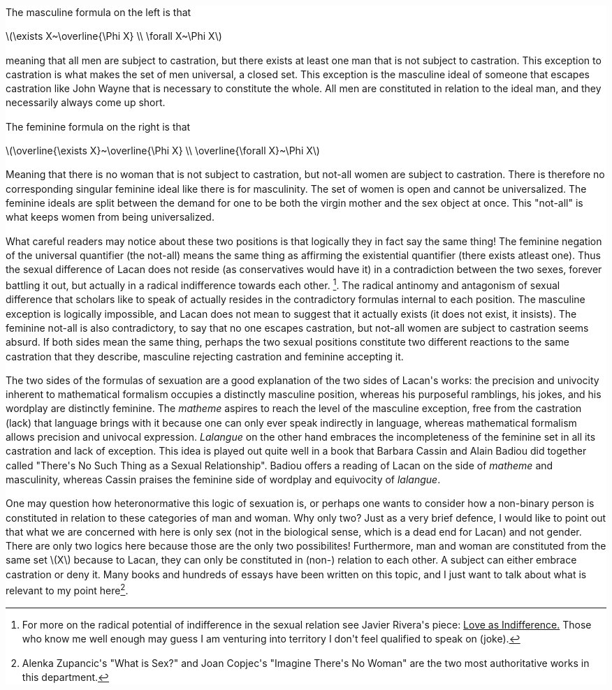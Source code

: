 The masculine formula on the left is that

\\(\exists X~\overline{\Phi X} \\\\
\forall X~\Phi X\\)

meaning that all men are subject to castration, but there exists at least one man that is not subject to castration. This exception to castration is what makes the set of men universal, a closed set. This exception is the masculine ideal of someone that escapes castration like John Wayne that is necessary to constitute the whole. All men are constituted in relation to the ideal man, and they necessarily always come up short.

The feminine formula on the right is that

\\(\overline{\exists X}~\overline{\Phi X} \\\\
\overline{\forall X}~\Phi X\\)

Meaning that there is no woman that is not subject to castration, but not-all women are subject to castration. There is therefore no corresponding singular feminine ideal like there is for masculinity. The set of women is open and cannot be universalized. The feminine ideals are split between the demand for one to be both the virgin mother and the sex object at once. This "not-all" is what keeps women from being universalized.

What careful readers may notice about these two positions is that logically they in fact say the same thing! The feminine negation of the universal quantifier (the not-all) means the same thing as affirming the existential quantifier (there exists atleast one). Thus the sexual difference of Lacan does not reside (as conservatives would have it) in a contradiction between the two sexes, forever battling it out, but actually in a radical indifference towards each other.&nbsp;[^fn:1]. The radical antinomy and antagonism of sexual difference that scholars like to speak of actually resides in the contradictory formulas internal to each position. The masculine exception is logically impossible, and Lacan does not mean to suggest that it actually exists (it does not exist, it insists). The feminine not-all is also contradictory, to say that no one escapes castration, but not-all women are subject to castration seems absurd. If both sides mean the same thing, perhaps the two sexual positions constitute two different reactions to the same castration that they describe, masculine rejecting castration and feminine accepting it.

The two sides of the formulas of sexuation are a good explanation of the two sides of Lacan's works: the precision and univocity inherent to mathematical formalism occupies a distinctly masculine position, whereas his purposeful ramblings, his jokes, and his wordplay are distinctly feminine. The _matheme_ aspires to reach the level of the masculine exception, free from the castration (lack) that language brings with it because one can only ever speak indirectly in language, whereas mathematical formalism allows precision and univocal expression. _Lalangue_ on the other hand embraces the incompleteness of the feminine set in all its castration and lack of exception. This idea is played out quite well in a book that Barbara Cassin and Alain Badiou did together called "There's No Such Thing as a Sexual Relationship". Badiou offers a reading of Lacan on the side of _matheme_ and masculinity, whereas Cassin praises the feminine side of wordplay and equivocity of _lalangue_.

One may question how heteronormative this logic of sexuation is, or perhaps one wants to consider how a non-binary person is constituted in relation to these categories of man and woman. Why only two? Just as a very brief defence, I would like to point out that what we are concerned with here is only sex (not in the biological sense, which is a dead end for Lacan) and not gender. There are only two logics here because those are the only two possibilites! Furthermore, man and woman are constituted from the same set \\(X\\) because to Lacan, they can only be constituted in (non-) relation to each other. A subject can either embrace castration or deny it. Many books and hundreds of essays have been written on this topic, and I just want to talk about what is relevant to my point here[^fn:2].


[^fn:1]: For more on the radical potential of indifference in the sexual relation see Javier Rivera's piece: [Love as Indifference.](https://javierrivera-96889.medium.com/love-as-indifference-967da6ff935e) Those who know me well enough may guess I am venturing into territory I don't feel qualified to speak on (joke).
[^fn:2]: Alenka Zupancic's "What is Sex?" and Joan Copjec's "Imagine There's No Woman" are the two most authoritative works in this department.
[^fn:3]: Though for Badiou it is much more complicated than that. His opus, Being and Event, enacts a dethroning of philosophy, taking it down from the position of the "love of truth" to merely the "care of truth". For Badiou, philosophy itself can produce no truth. Truth instead can only come from one of the four conditions of philosophy: politics, love, art, and science. This goes hand in hand with Badiou's famous thesis that mathemtatics = ontology, insofar as ontology is the study of being (qua being). More on this in the coming months, Iskraism is far too deep in Badiou at the moment to speak any further.
[^fn:4]: This is what the renegade Luka, who thus far has only proven to be a firebrand revisionist in the face of Iskraism, misses in his stupid Medium posts. He is far too serious. Lets remind ourselves that this guy posts about Rosa Luxemburg's kinks on twitter (and far more unspeakable things on Iskraism) but he wants to write serious posts on Medium. The invite to Iskra dot Money will forever be open to Luka because he is missing out on the ability to do something far better, far more interesting, and far more theoretical (and far more funny).